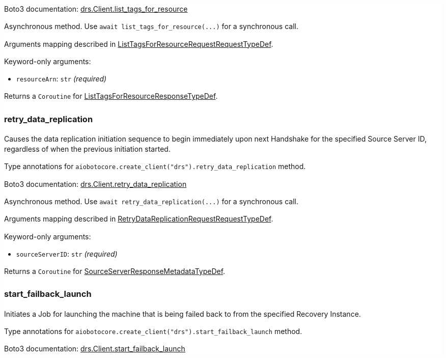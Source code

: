 Boto3 documentation:
[drs.Client.list_tags_for_resource](https://boto3.amazonaws.com/v1/documentation/api/latest/reference/services/drs.html#drs.Client.list_tags_for_resource)

Asynchronous method. Use `await list_tags_for_resource(...)` for a synchronous
call.

Arguments mapping described in
[ListTagsForResourceRequestRequestTypeDef](./type_defs.md#listtagsforresourcerequestrequesttypedef).

Keyword-only arguments:

- `resourceArn`: `str` *(required)*

Returns a `Coroutine` for
[ListTagsForResourceResponseTypeDef](./type_defs.md#listtagsforresourceresponsetypedef).

<a id="retry_data_replication"></a>

### retry_data_replication

Causes the data replication initiation sequence to begin immediately upon next
Handshake for the specified Source Server ID, regardless of when the previous
initiation started.

Type annotations for `aiobotocore.create_client("drs").retry_data_replication`
method.

Boto3 documentation:
[drs.Client.retry_data_replication](https://boto3.amazonaws.com/v1/documentation/api/latest/reference/services/drs.html#drs.Client.retry_data_replication)

Asynchronous method. Use `await retry_data_replication(...)` for a synchronous
call.

Arguments mapping described in
[RetryDataReplicationRequestRequestTypeDef](./type_defs.md#retrydatareplicationrequestrequesttypedef).

Keyword-only arguments:

- `sourceServerID`: `str` *(required)*

Returns a `Coroutine` for
[SourceServerResponseMetadataTypeDef](./type_defs.md#sourceserverresponsemetadatatypedef).

<a id="start_failback_launch"></a>

### start_failback_launch

Initiates a Job for launching the machine that is being failed back to from the
specified Recovery Instance.

Type annotations for `aiobotocore.create_client("drs").start_failback_launch`
method.

Boto3 documentation:
[drs.Client.start_failback_launch](https://boto3.amazonaws.com/v1/documentation/api/latest/reference/services/drs.html#drs.Client.start_failback_launch)
